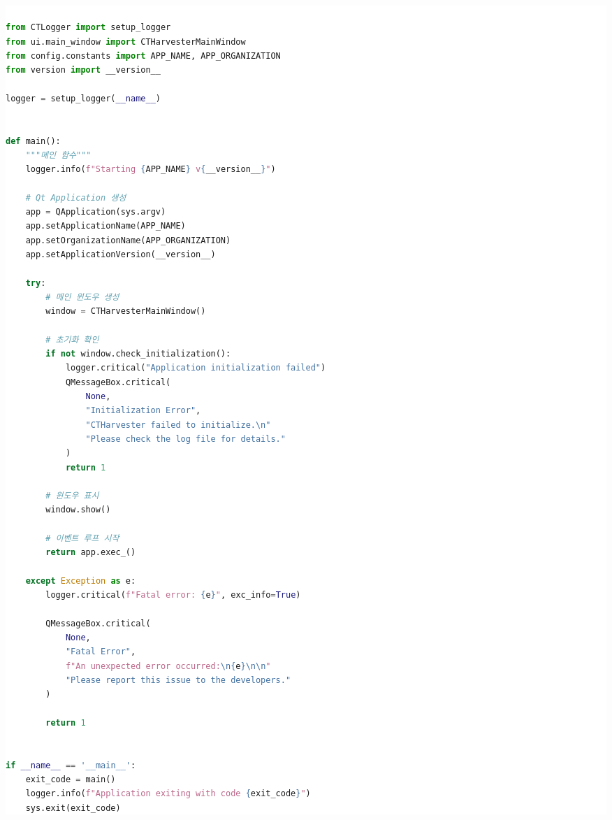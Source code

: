 ```python

from CTLogger import setup_logger
from ui.main_window import CTHarvesterMainWindow
from config.constants import APP_NAME, APP_ORGANIZATION
from version import __version__

logger = setup_logger(__name__)


def main():
    """메인 함수"""
    logger.info(f"Starting {APP_NAME} v{__version__}")

    # Qt Application 생성
    app = QApplication(sys.argv)
    app.setApplicationName(APP_NAME)
    app.setOrganizationName(APP_ORGANIZATION)
    app.setApplicationVersion(__version__)

    try:
        # 메인 윈도우 생성
        window = CTHarvesterMainWindow()

        # 초기화 확인
        if not window.check_initialization():
            logger.critical("Application initialization failed")
            QMessageBox.critical(
                None,
                "Initialization Error",
                "CTHarvester failed to initialize.\n"
                "Please check the log file for details."
            )
            return 1

        # 윈도우 표시
        window.show()

        # 이벤트 루프 시작
        return app.exec_()

    except Exception as e:
        logger.critical(f"Fatal error: {e}", exc_info=True)

        QMessageBox.critical(
            None,
            "Fatal Error",
            f"An unexpected error occurred:\n{e}\n\n"
            "Please report this issue to the developers."
        )

        return 1


if __name__ == '__main__':
    exit_code = main()
    logger.info(f"Application exiting with code {exit_code}")
    sys.exit(exit_code)
```
